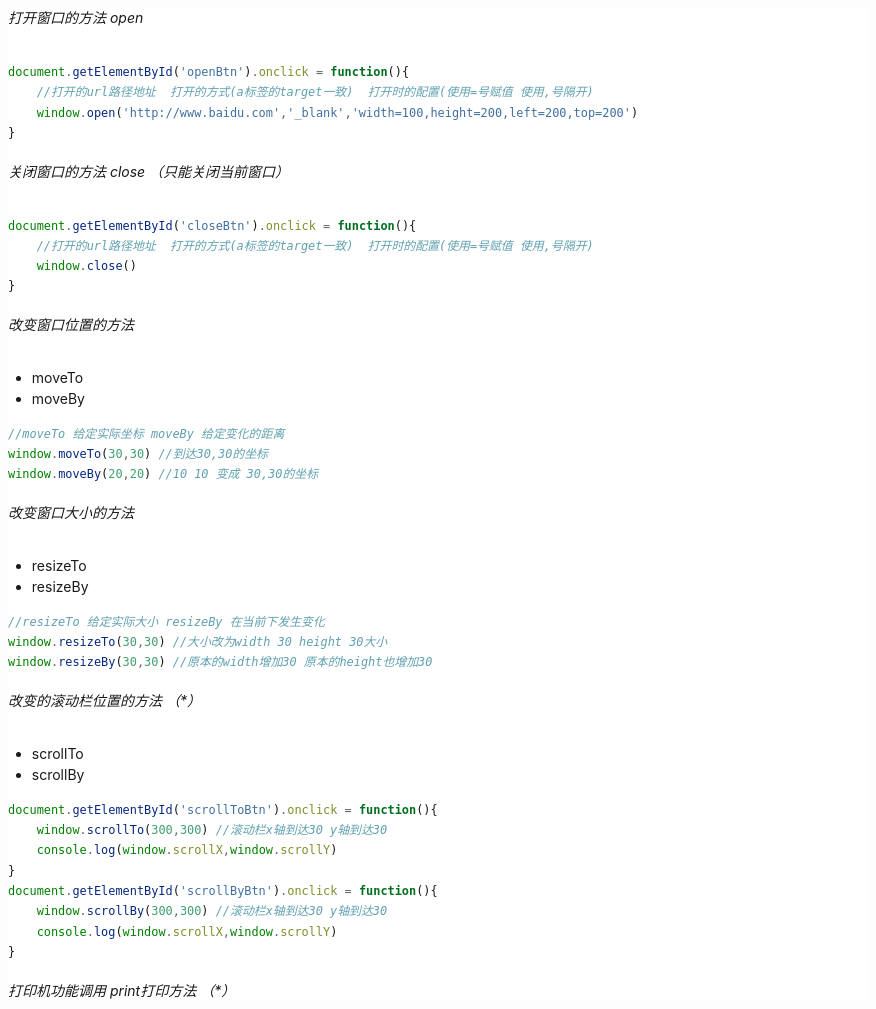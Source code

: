 ###### 打开窗口的方法 open 

```js
document.getElementById('openBtn').onclick = function(){
    //打开的url路径地址  打开的方式(a标签的target一致)  打开时的配置(使用=号赋值 使用,号隔开)
    window.open('http://www.baidu.com','_blank','width=100,height=200,left=200,top=200')
}
```

###### 关闭窗口的方法 close （只能关闭当前窗口）

```js
document.getElementById('closeBtn').onclick = function(){
    //打开的url路径地址  打开的方式(a标签的target一致)  打开时的配置(使用=号赋值 使用,号隔开)
    window.close()
}
```

###### 改变窗口位置的方法

- moveTo
- moveBy

```js
//moveTo 给定实际坐标 moveBy 给定变化的距离
window.moveTo(30,30) //到达30,30的坐标
window.moveBy(20,20) //10 10 变成 30,30的坐标
```

###### 改变窗口大小的方法

- resizeTo
- resizeBy

```js
//resizeTo 给定实际大小 resizeBy 在当前下发生变化
window.resizeTo(30,30) //大小改为width 30 height 30大小
window.resizeBy(30,30) //原本的width增加30 原本的height也增加30
```

###### 改变的滚动栏位置的方法 （*）

- scrollTo
- scrollBy

```js
document.getElementById('scrollToBtn').onclick = function(){
    window.scrollTo(300,300) //滚动栏x轴到达30 y轴到达30
    console.log(window.scrollX,window.scrollY)
}
document.getElementById('scrollByBtn').onclick = function(){
    window.scrollBy(300,300) //滚动栏x轴到达30 y轴到达30
    console.log(window.scrollX,window.scrollY)
}
```

###### 打印机功能调用 print打印方法 （*）
